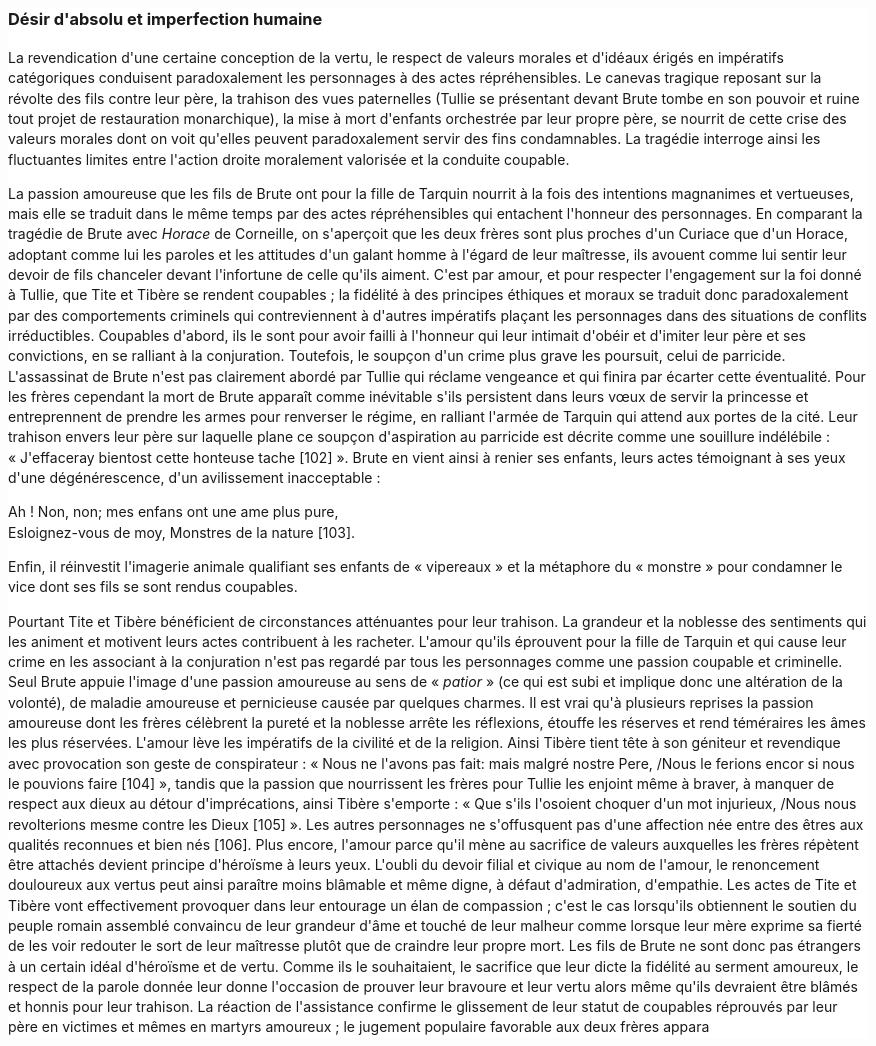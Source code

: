 
### Désir d'absolu et imperfection humaine

La revendication d'une certaine conception de la vertu, le respect de valeurs morales et d'idéaux érigés en impératifs catégoriques conduisent paradoxalement les personnages à des actes répréhensibles. Le canevas tragique reposant sur la révolte des fils contre leur père, la trahison des vues paternelles (Tullie se présentant devant Brute tombe en son pouvoir et ruine tout projet de restauration monarchique), la mise à mort d'enfants orchestrée par leur propre père, se nourrit de cette crise des valeurs morales dont on voit qu'elles peuvent paradoxalement servir des fins condamnables. La tragédie interroge ainsi les fluctuantes limites entre l'action droite moralement valorisée et la conduite coupable.

La passion amoureuse que les fils de Brute ont pour la fille de Tarquin nourrit à la fois des intentions magnanimes et vertueuses, mais elle se traduit dans le même temps par des actes répréhensibles qui entachent l'honneur des personnages. En comparant la tragédie de Brute avec *Horace* de Corneille, on s'aperçoit que les deux frères sont plus proches d'un Curiace que d'un Horace, adoptant comme lui les paroles et les attitudes d'un galant homme à l'égard de leur maîtresse, ils avouent comme lui sentir leur devoir de fils chanceler devant l'infortune de celle qu'ils aiment. C'est par amour, et pour respecter l'engagement sur la foi donné à Tullie, que Tite et Tibère se rendent coupables ; la fidélité à des principes éthiques et moraux se traduit donc paradoxalement par des comportements criminels qui contreviennent à d'autres impératifs plaçant les personnages dans des situations de conflits irréductibles. Coupables d'abord, ils le sont pour avoir failli à l'honneur qui leur intimait d'obéir et d'imiter leur père et ses convictions, en se ralliant à la conjuration. Toutefois, le soupçon d'un crime plus grave les poursuit, celui de parricide. L'assassinat de Brute n'est pas clairement abordé par Tullie qui réclame vengeance et qui finira par écarter cette éventualité. Pour les frères cependant la mort de Brute apparaît comme inévitable s'ils persistent dans leurs vœux de servir la princesse et entreprennent de prendre les armes pour renverser le régime, en ralliant l'armée de Tarquin qui attend aux portes de la cité. Leur trahison envers leur père sur laquelle plane ce soupçon d'aspiration au parricide est décrite comme une souillure indélébile : « J'effaceray bientost cette honteuse tache [102] ». Brute en vient ainsi à renier ses enfants, leurs actes témoignant à ses yeux d'une dégénérescence, d'un avilissement inacceptable :

Ah ! Non, non; mes enfans ont une ame plus pure,  
Esloignez-vous de moy, Monstres de la nature [103].  

Enfin, il réinvestit l'imagerie animale qualifiant ses enfants de « vipereaux » et la métaphore du « monstre » pour condamner le vice dont ses fils se sont rendus coupables.

Pourtant Tite et Tibère bénéficient de circonstances atténuantes pour leur trahison. La grandeur et la noblesse des sentiments qui les animent et motivent leurs actes contribuent à les racheter. L'amour qu'ils éprouvent pour la fille de Tarquin et qui cause leur crime en les associant à la conjuration n'est pas regardé par tous les personnages comme une passion coupable et criminelle. Seul Brute appuie l'image d'une passion amoureuse au sens de « *patior* » (ce qui est subi et implique donc une altération de la volonté), de maladie amoureuse et pernicieuse causée par quelques charmes. Il est vrai qu'à plusieurs reprises la passion amoureuse dont les frères célèbrent la pureté et la noblesse arrête les réflexions, étouffe les réserves et rend téméraires les âmes les plus réservées. L'amour lève les impératifs de la civilité et de la religion. Ainsi Tibère tient tête à son géniteur et revendique avec provocation son geste de conspirateur : « Nous ne l'avons pas fait: mais malgré nostre Pere, /Nous le ferions encor si nous le pouvions faire [104] », tandis que la passion que nourrissent les frères pour Tullie les enjoint même à braver, à manquer de respect aux dieux au détour d'imprécations, ainsi Tibère s'emporte : « Que s'ils l'osoient choquer d'un mot injurieux, /Nous nous revolterions mesme contre les Dieux [105] ». Les autres personnages ne s'offusquent pas d'une affection née entre des êtres aux qualités reconnues et bien nés [106]. Plus encore, l'amour parce qu'il mène au sacrifice de valeurs auxquelles les frères répètent être attachés devient principe d'héroïsme à leurs yeux. L'oubli du devoir filial et civique au nom de l'amour, le renoncement douloureux aux vertus peut ainsi paraître moins blâmable et même digne, à défaut d'admiration, d'empathie. Les actes de Tite et Tibère vont effectivement provoquer dans leur entourage un élan de compassion ; c'est le cas lorsqu'ils obtiennent le soutien du peuple romain assemblé convaincu de leur grandeur d'âme et touché de leur malheur comme lorsque leur mère exprime sa fierté de les voir redouter le sort de leur maîtresse plutôt que de craindre leur propre mort. Les fils de Brute ne sont donc pas étrangers à un certain idéal d'héroïsme et de vertu. Comme ils le souhaitaient, le sacrifice que leur dicte la fidélité au serment amoureux, le respect de la parole donnée leur donne l'occasion de prouver leur bravoure et leur vertu alors même qu'ils devraient être blâmés et honnis pour leur trahison. La réaction de l'assistance confirme le glissement de leur statut de coupables réprouvés par leur père en victimes et mêmes en martyrs amoureux ; le jugement populaire favorable aux deux frères appara